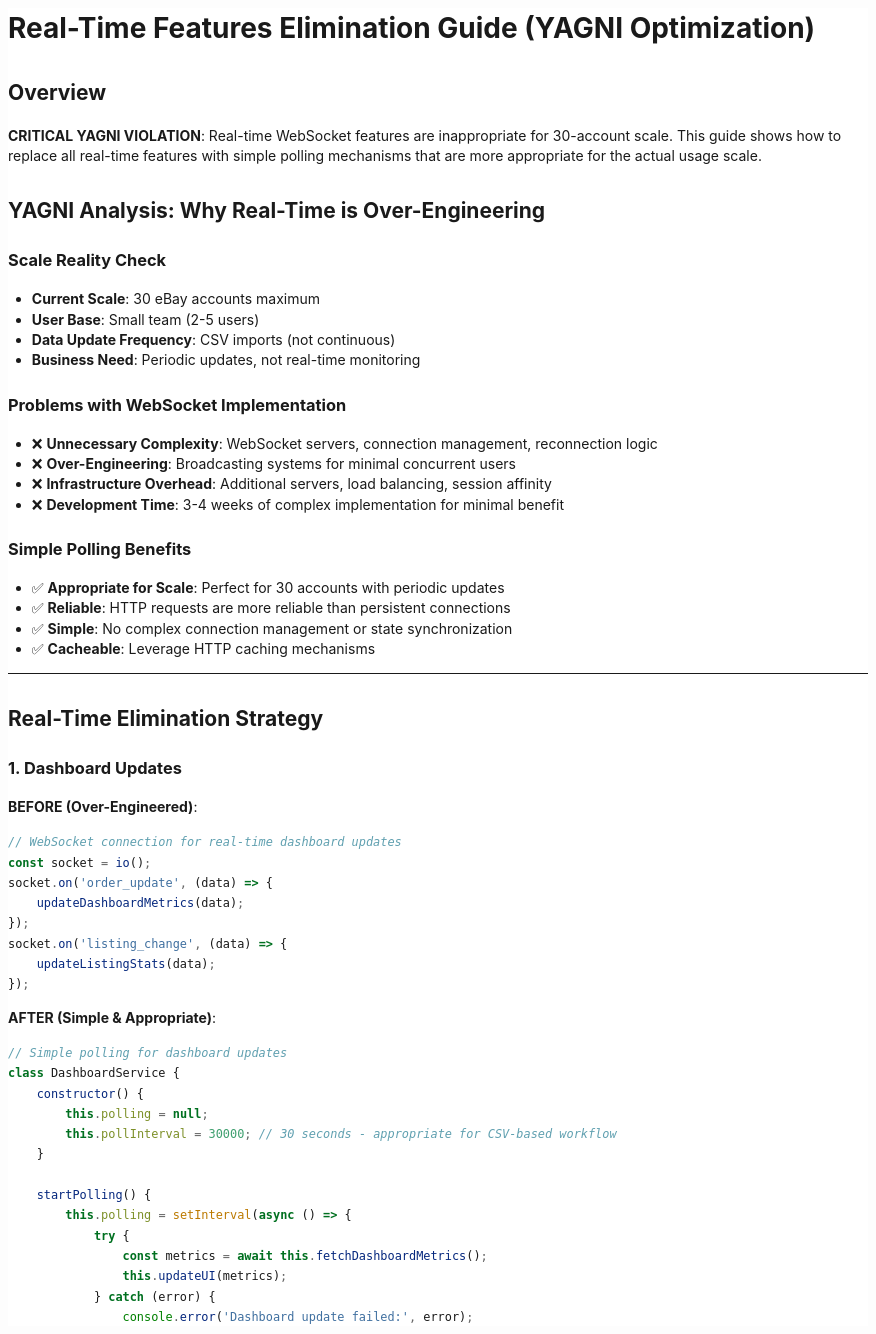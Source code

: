 # Real-Time Features Elimination Guide (YAGNI Optimization)

## Overview
**CRITICAL YAGNI VIOLATION**: Real-time WebSocket features are inappropriate for 30-account scale. This guide shows how to replace all real-time features with simple polling mechanisms that are more appropriate for the actual usage scale.

## YAGNI Analysis: Why Real-Time is Over-Engineering

### Scale Reality Check
- **Current Scale**: 30 eBay accounts maximum
- **User Base**: Small team (2-5 users)
- **Data Update Frequency**: CSV imports (not continuous)
- **Business Need**: Periodic updates, not real-time monitoring

### Problems with WebSocket Implementation
- ❌ **Unnecessary Complexity**: WebSocket servers, connection management, reconnection logic
- ❌ **Over-Engineering**: Broadcasting systems for minimal concurrent users
- ❌ **Infrastructure Overhead**: Additional servers, load balancing, session affinity
- ❌ **Development Time**: 3-4 weeks of complex implementation for minimal benefit

### Simple Polling Benefits
- ✅ **Appropriate for Scale**: Perfect for 30 accounts with periodic updates
- ✅ **Reliable**: HTTP requests are more reliable than persistent connections
- ✅ **Simple**: No complex connection management or state synchronization
- ✅ **Cacheable**: Leverage HTTP caching mechanisms

---

## Real-Time Elimination Strategy

### 1. Dashboard Updates
**BEFORE (Over-Engineered)**:
```javascript
// WebSocket connection for real-time dashboard updates
const socket = io();
socket.on('order_update', (data) => {
    updateDashboardMetrics(data);
});
socket.on('listing_change', (data) => {
    updateListingStats(data);
});
```

**AFTER (Simple & Appropriate)**:
```javascript
// Simple polling for dashboard updates
class DashboardService {
    constructor() {
        this.polling = null;
        this.pollInterval = 30000; // 30 seconds - appropriate for CSV-based workflow
    }
    
    startPolling() {
        this.polling = setInterval(async () => {
            try {
                const metrics = await this.fetchDashboardMetrics();
                this.updateUI(metrics);
            } catch (error) {
                console.error('Dashboard update failed:', error);
```